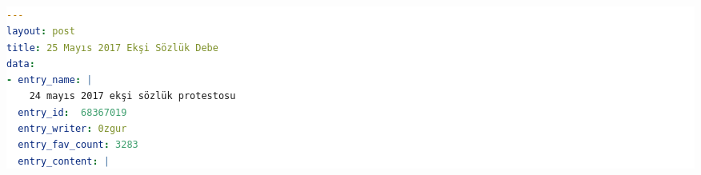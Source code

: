 ```yaml
---
layout: post
title: 25 Mayıs 2017 Ekşi Sözlük Debe
data:
- entry_name: |
    24 mayıs 2017 ekşi sözlük protestosu
  entry_id:  68367019
  entry_writer: 0zgur
  entry_fav_count: 3283
  entry_content: |
```